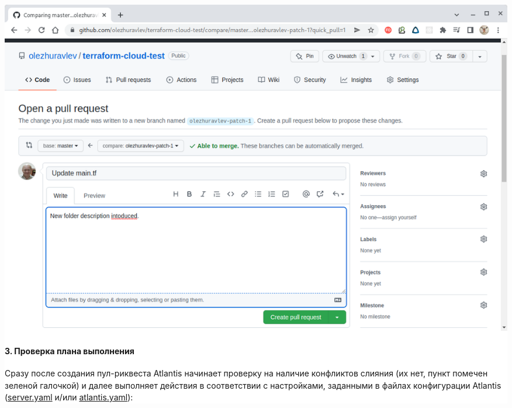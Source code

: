 ![](decription-new-pull-request.png)

#### 3. Проверка плана выполнения

Сразу после создания пул-риквеста Atlantis начинает проверку на наличие конфликтов слияния (их нет, пункт помечен
зеленой галочкой) и далее выполняет действия в соответствии с настройками,
заданными в файлах конфигурации Atlantis
([server.yaml](atlantis-server/configs/server.yaml) и/или [atlantis.yaml](atlantis-client-config/atlantis.yaml)):
